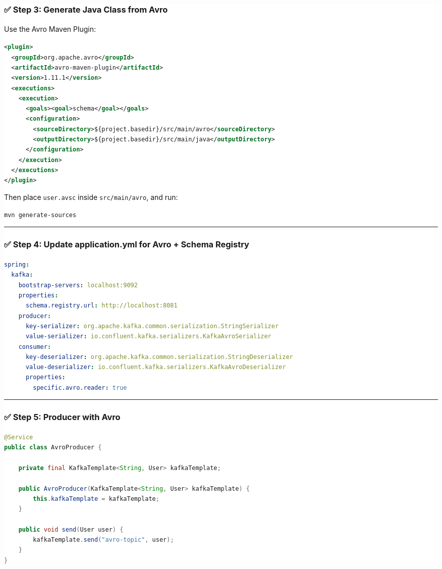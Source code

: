 
### ✅ Step 3: Generate Java Class from Avro

Use the Avro Maven Plugin:

```xml
<plugin>
  <groupId>org.apache.avro</groupId>
  <artifactId>avro-maven-plugin</artifactId>
  <version>1.11.1</version>
  <executions>
    <execution>
      <goals><goal>schema</goal></goals>
      <configuration>
        <sourceDirectory>${project.basedir}/src/main/avro</sourceDirectory>
        <outputDirectory>${project.basedir}/src/main/java</outputDirectory>
      </configuration>
    </execution>
  </executions>
</plugin>
```

Then place `user.avsc` inside `src/main/avro`, and run:

```bash
mvn generate-sources
```

---

### ✅ Step 4: Update application.yml for Avro + Schema Registry

```yaml
spring:
  kafka:
    bootstrap-servers: localhost:9092
    properties:
      schema.registry.url: http://localhost:8081
    producer:
      key-serializer: org.apache.kafka.common.serialization.StringSerializer
      value-serializer: io.confluent.kafka.serializers.KafkaAvroSerializer
    consumer:
      key-deserializer: org.apache.kafka.common.serialization.StringDeserializer
      value-deserializer: io.confluent.kafka.serializers.KafkaAvroDeserializer
      properties:
        specific.avro.reader: true
```

---

### ✅ Step 5: Producer with Avro

```java
@Service
public class AvroProducer {

    private final KafkaTemplate<String, User> kafkaTemplate;

    public AvroProducer(KafkaTemplate<String, User> kafkaTemplate) {
        this.kafkaTemplate = kafkaTemplate;
    }

    public void send(User user) {
        kafkaTemplate.send("avro-topic", user);
    }
}
```
